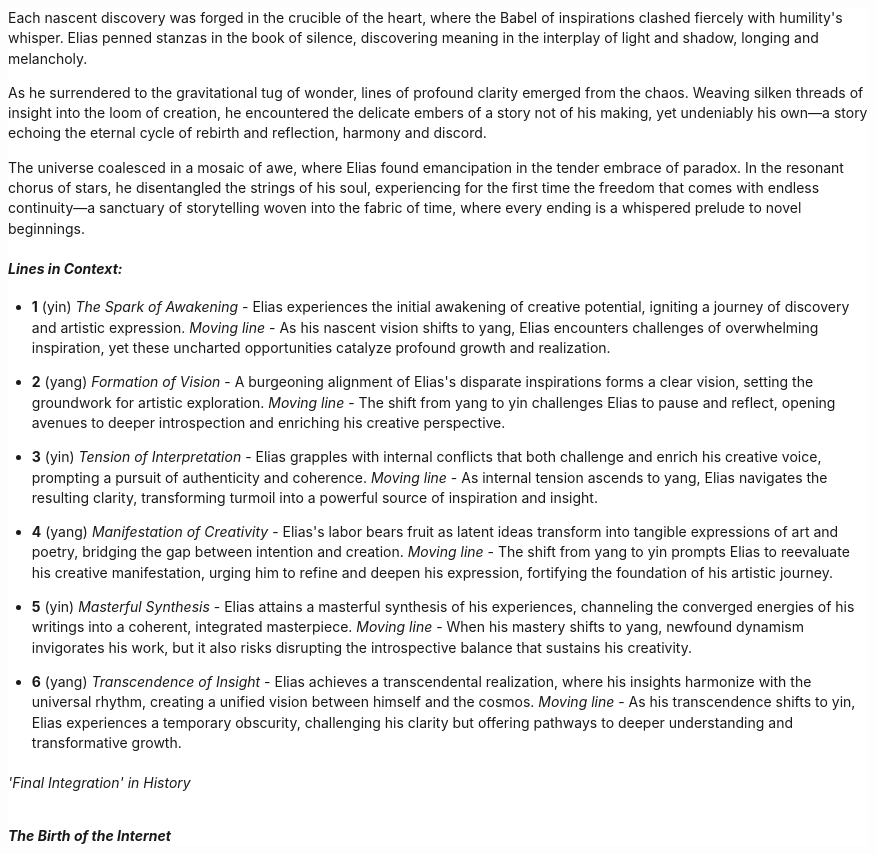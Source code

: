 Each nascent discovery was forged in the crucible of the heart, where the Babel of inspirations clashed fiercely with humility's whisper. Elias penned stanzas in the book of silence, discovering meaning in the interplay of light and shadow, longing and melancholy.

As he surrendered to the gravitational tug of wonder, lines of profound clarity emerged from the chaos. Weaving silken threads of insight into the loom of creation, he encountered the delicate embers of a story not of his making, yet undeniably his own—a story echoing the eternal cycle of rebirth and reflection, harmony and discord.

The universe coalesced in a mosaic of awe, where Elias found emancipation in the tender embrace of paradox. In the resonant chorus of stars, he disentangled the strings of his soul, experiencing for the first time the freedom that comes with endless continuity—a sanctuary of storytelling woven into the fabric of time, where every ending is a whispered prelude to novel beginnings.

#### ***Lines in Context:***
<ul><li><B>1</B> (yin) <i>The Spark of Awakening</i> - Elias experiences the initial awakening of creative potential, igniting a journey of discovery and artistic expression. <i>Moving line</i> - As his nascent vision shifts to yang, Elias encounters challenges of overwhelming inspiration, yet these uncharted opportunities catalyze profound growth and realization.</li></ul>
<ul><li><B>2</B> (yang) <i>Formation of Vision</i> - A burgeoning alignment of Elias's disparate inspirations forms a clear vision, setting the groundwork for artistic exploration. <i>Moving line</i> - The shift from yang to yin challenges Elias to pause and reflect, opening avenues to deeper introspection and enriching his creative perspective.</li></ul>
<ul><li><B>3</B> (yin) <i>Tension of Interpretation</i> - Elias grapples with internal conflicts that both challenge and enrich his creative voice, prompting a pursuit of authenticity and coherence. <i>Moving line</i> - As internal tension ascends to yang, Elias navigates the resulting clarity, transforming turmoil into a powerful source of inspiration and insight.</li></ul>
<ul><li><B>4</B> (yang) <i>Manifestation of Creativity</i> - Elias's labor bears fruit as latent ideas transform into tangible expressions of art and poetry, bridging the gap between intention and creation. <i>Moving line</i> - The shift from yang to yin prompts Elias to reevaluate his creative manifestation, urging him to refine and deepen his expression, fortifying the foundation of his artistic journey.</li></ul>
<ul><li><B>5</B> (yin) <i>Masterful Synthesis</i> - Elias attains a masterful synthesis of his experiences, channeling the converged energies of his writings into a coherent, integrated masterpiece. <i>Moving line</i> - When his mastery shifts to yang, newfound dynamism invigorates his work, but it also risks disrupting the introspective balance that sustains his creativity.</li></ul>
<ul><li><B>6</B> (yang) <i>Transcendence of Insight</i> - Elias achieves a transcendental realization, where his insights harmonize with the universal rhythm, creating a unified vision between himself and the cosmos. <i>Moving line</i> - As his transcendence shifts to yin, Elias experiences a temporary obscurity, challenging his clarity but offering pathways to deeper understanding and transformative growth.</li></ul>



###### 'Final Integration' in History

##### *The Birth of the Internet*
